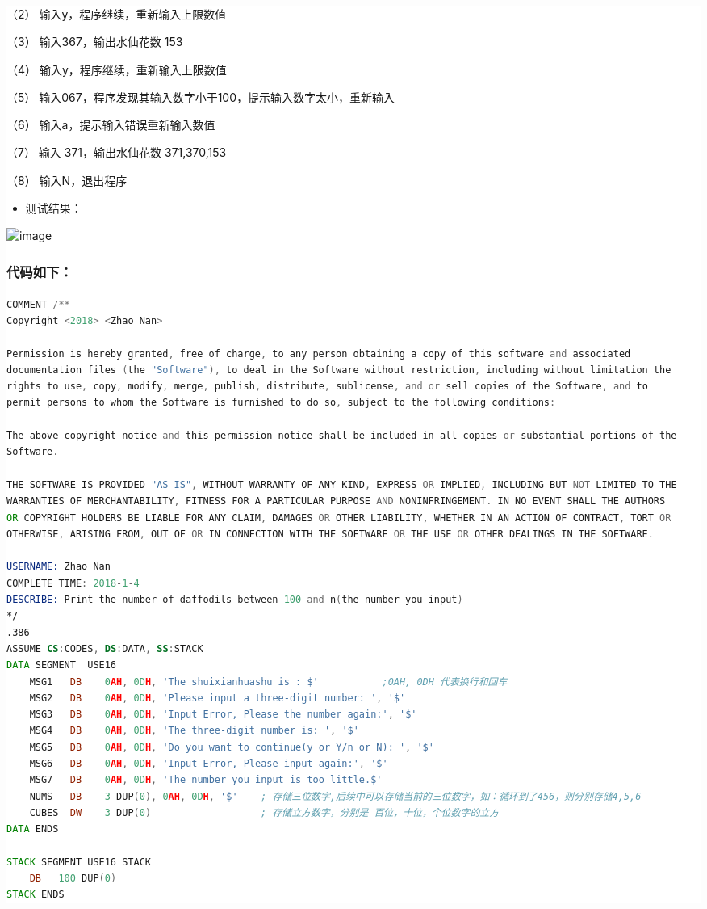   （2） 输入y，程序继续，重新输入上限数值

  （3） 输入367，输出水仙花数 153

  （4） 输入y，程序继续，重新输入上限数值

  （5） 输入067，程序发现其输入数字小于100，提示输入数字太小，重新输入

  （6） 输入a，提示输入错误重新输入数值

  （7） 输入 371，输出水仙花数  371,370,153

  （8） 输入N，退出程序

+ 测试结果：


![image](http://upload-images.jianshu.io/upload_images/7109326-4314ccda6ac6655f?imageMogr2/auto-orient/strip%7CimageView2/2/w/1240)

### 代码如下：

```asm
COMMENT /**
Copyright <2018> <Zhao Nan>

Permission is hereby granted, free of charge, to any person obtaining a copy of this software and associated
documentation files (the "Software"), to deal in the Software without restriction, including without limitation the
rights to use, copy, modify, merge, publish, distribute, sublicense, and or sell copies of the Software, and to
permit persons to whom the Software is furnished to do so, subject to the following conditions:

The above copyright notice and this permission notice shall be included in all copies or substantial portions of the
Software.

THE SOFTWARE IS PROVIDED "AS IS", WITHOUT WARRANTY OF ANY KIND, EXPRESS OR IMPLIED, INCLUDING BUT NOT LIMITED TO THE
WARRANTIES OF MERCHANTABILITY, FITNESS FOR A PARTICULAR PURPOSE AND NONINFRINGEMENT. IN NO EVENT SHALL THE AUTHORS
OR COPYRIGHT HOLDERS BE LIABLE FOR ANY CLAIM, DAMAGES OR OTHER LIABILITY, WHETHER IN AN ACTION OF CONTRACT, TORT OR
OTHERWISE, ARISING FROM, OUT OF OR IN CONNECTION WITH THE SOFTWARE OR THE USE OR OTHER DEALINGS IN THE SOFTWARE.

USERNAME: Zhao Nan
COMPLETE TIME: 2018-1-4
DESCRIBE: Print the number of daffodils between 100 and n(the number you input)
*/
.386
ASSUME CS:CODES, DS:DATA, SS:STACK
DATA SEGMENT  USE16
    MSG1   DB    0AH, 0DH, 'The shuixianhuashu is : $'           ;0AH, 0DH 代表换行和回车
    MSG2   DB    0AH, 0DH, 'Please input a three-digit number: ', '$'
    MSG3   DB    0AH, 0DH, 'Input Error, Please the number again:', '$'
    MSG4   DB    0AH, 0DH, 'The three-digit number is: ', '$'
    MSG5   DB    0AH, 0DH, 'Do you want to continue(y or Y/n or N): ', '$'
    MSG6   DB    0AH, 0DH, 'Input Error, Please input again:', '$'
    MSG7   DB    0AH, 0DH, 'The number you input is too little.$'
    NUMS   DB    3 DUP(0), 0AH, 0DH, '$'    ; 存储三位数字,后续中可以存储当前的三位数字，如：循环到了456，则分别存储4,5,6
    CUBES  DW    3 DUP(0)                   ; 存储立方数字，分别是 百位，十位，个位数字的立方
DATA ENDS

STACK SEGMENT USE16 STACK
    DB   100 DUP(0)
STACK ENDS
```